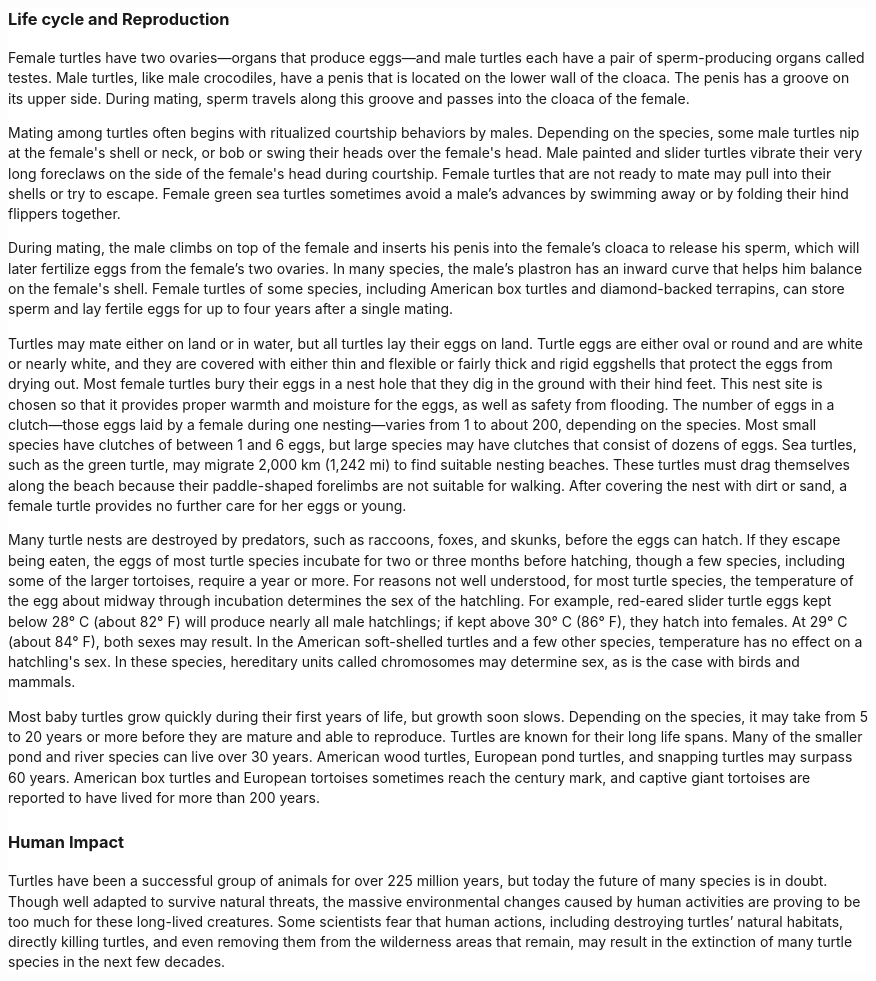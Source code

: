 ### Life cycle and Reproduction

Female turtles have two ovaries—organs that produce eggs—and male turtles each have a pair of sperm-producing organs called testes. Male turtles, like male crocodiles, have a penis that is located on the lower wall of the cloaca. The penis has a groove on its upper side. During mating, sperm travels along this groove and passes into the cloaca of the female.

Mating among turtles often begins with ritualized courtship behaviors by males. Depending on the species, some male turtles nip at the female's shell or neck, or bob or swing their heads over the female's head. Male painted and slider turtles vibrate their very long foreclaws on the side of the female's head during courtship. Female turtles that are not ready to mate may pull into their shells or try to escape. Female green sea turtles sometimes avoid a male’s advances by swimming away or by folding their hind flippers together.

During mating, the male climbs on top of the female and inserts his penis into the female’s cloaca to release his sperm, which will later fertilize eggs from the female’s two ovaries. In many species, the male’s plastron has an inward curve that helps him balance on the female's shell. Female turtles of some species, including American box turtles and diamond-backed terrapins, can store sperm and lay fertile eggs for up to four years after a single mating.

Turtles may mate either on land or in water, but all turtles lay their eggs on land. Turtle eggs are either oval or round and are white or nearly white, and they are covered with either thin and flexible or fairly thick and rigid eggshells that protect the eggs from drying out. Most female turtles bury their eggs in a nest hole that they dig in the ground with their hind feet. This nest site is chosen so that it provides proper warmth and moisture for the eggs, as well as safety from flooding. The number of eggs in a clutch—those eggs laid by a female during one nesting—varies from 1 to about 200, depending on the species. Most small species have clutches of between 1 and 6 eggs, but large species may have clutches that consist of dozens of eggs. Sea turtles, such as the green turtle, may migrate 2,000 km (1,242 mi) to find suitable nesting beaches. These turtles must drag themselves along the beach because their paddle-shaped forelimbs are not suitable for walking. After covering the nest with dirt or sand, a female turtle provides no further care for her eggs or young. 

Many turtle nests are destroyed by predators, such as raccoons, foxes, and skunks, before the eggs can hatch. If they escape being eaten, the eggs of most turtle species incubate for two or three months before hatching, though a few species, including some of the larger tortoises, require a year or more. For reasons not well understood, for most turtle species, the temperature of the egg about midway through incubation determines the sex of the hatchling. For example, red-eared slider turtle eggs kept below 28° C (about 82° F) will produce nearly all male hatchlings; if kept above 30° C (86° F), they hatch into females. At 29° C (about 84° F), both sexes may result. In the American soft-shelled turtles and a few other species, temperature has no effect on a hatchling's sex. In these species, hereditary units called chromosomes may determine sex, as is the case with birds and mammals.

Most baby turtles grow quickly during their first years of life, but growth soon slows. Depending on the species, it may take from 5 to 20 years or more before they are mature and able to reproduce. Turtles are known for their long life spans. Many of the smaller pond and river species can live over 30 years. American wood turtles, European pond turtles, and snapping turtles may surpass 60 years. American box turtles and European tortoises sometimes reach the century mark, and captive giant tortoises are reported to have lived for more than 200 years.

### Human Impact

Turtles have been a successful group of animals for over 225 million years, but today the future of many species is in doubt. Though well adapted to survive natural threats, the massive environmental changes caused by human activities are proving to be too much for these long-lived creatures. Some scientists fear that human actions, including destroying turtles’ natural habitats, directly killing turtles, and even removing them from the wilderness areas that remain, may result in the extinction of many turtle species in the next few decades. 
